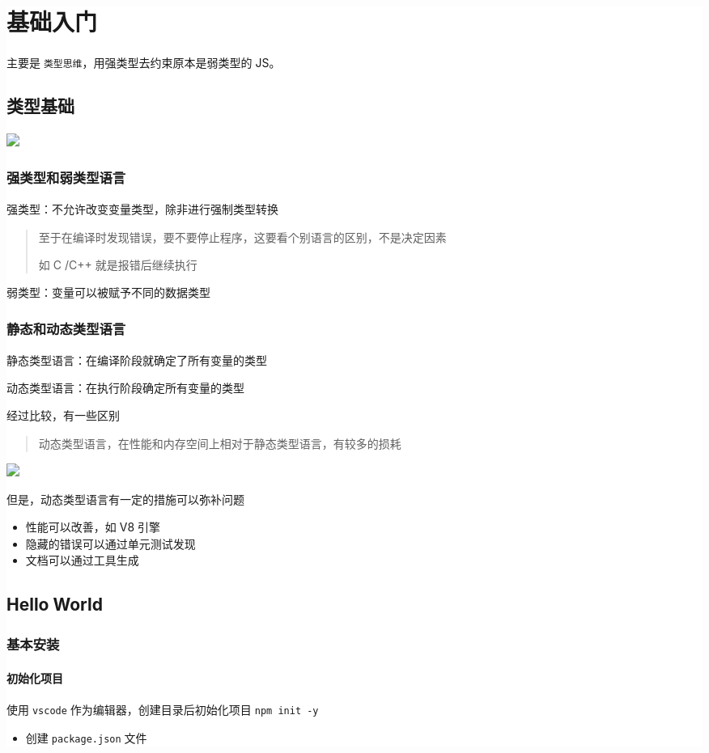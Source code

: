 # 基础入门

主要是 `类型思维`，用强类型去约束原本是弱类型的 JS。



## 类型基础

![](https://raw.githubusercontent.com/ErrorJe/ErrorJE.github.io/images/img/20200205043627.png)



### 强类型和弱类型语言

强类型：不允许改变变量类型，除非进行强制类型转换

> 至于在编译时发现错误，要不要停止程序，这要看个别语言的区别，不是决定因素
>
> 如 C /C++ 就是报错后继续执行

弱类型：变量可以被赋予不同的数据类型



### 静态和动态类型语言

静态类型语言：在编译阶段就确定了所有变量的类型

动态类型语言：在执行阶段确定所有变量的类型



经过比较，有一些区别

> 动态类型语言，在性能和内存空间上相对于静态类型语言，有较多的损耗

![](https://raw.githubusercontent.com/ErrorJe/ErrorJE.github.io/images/img/20200205043347.png)



但是，动态类型语言有一定的措施可以弥补问题

- 性能可以改善，如 V8 引擎
- 隐藏的错误可以通过单元测试发现
- 文档可以通过工具生成



## Hello World

### 基本安装

#### 初始化项目

使用 `vscode` 作为编辑器，创建目录后初始化项目 `npm init -y` 

- 创建 `package.json` 文件
